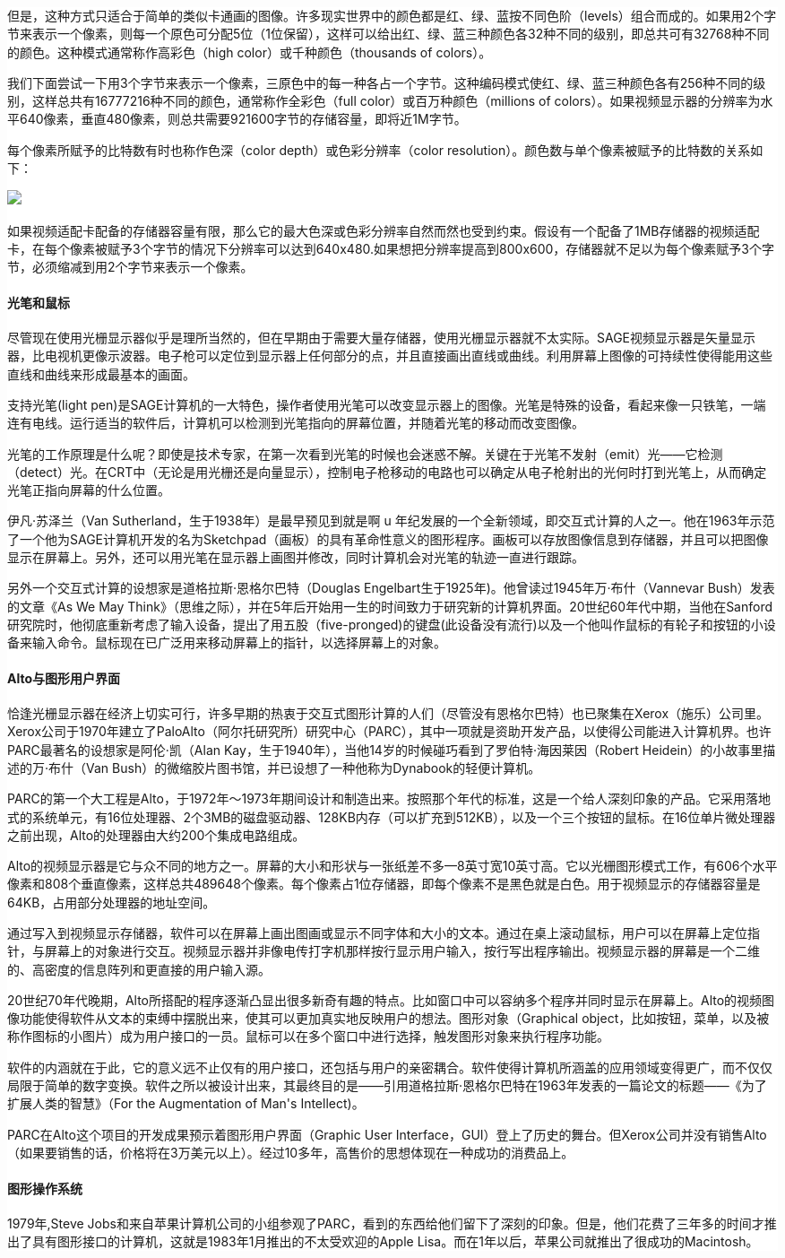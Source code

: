 但是，这种方式只适合于简单的类似卡通画的图像。许多现实世界中的颜色都是红、绿、蓝按不同色阶（levels）组合而成的。如果用2个字节来表示一个像素，则每一个原色可分配5位（1位保留），这样可以给出红、绿、蓝三种颜色各32种不同的级别，即总共可有32768种不同的颜色。这种模式通常称作高彩色（high color）或千种颜色（thousands of colors）。

我们下面尝试一下用3个字节来表示一个像素，三原色中的每一种各占一个字节。这种编码模式使红、绿、蓝三种颜色各有256种不同的级别，这样总共有16777216种不同的颜色，通常称作全彩色（full color）或百万种颜色（millions of colors）。如果视频显示器的分辨率为水平640像素，垂直480像素，则总共需要921600字节的存储容量，即将近1M字节。

每个像素所赋予的比特数有时也称作色深（color depth）或色彩分辨率（color resolution）。颜色数与单个像素被赋予的比特数的关系如下：

![](https://github.com/arcticlion/reading-lists/blob/master/Code/Chapter%2025%20The%20Graphical%20Revolution/屏幕截图%202014-10-23%2020.10.52.png)

如果视频适配卡配备的存储器容量有限，那么它的最大色深或色彩分辨率自然而然也受到约束。假设有一个配备了1MB存储器的视频适配卡，在每个像素被赋予3个字节的情况下分辨率可以达到640x480.如果想把分辨率提高到800x600，存储器就不足以为每个像素赋予3个字节，必须缩减到用2个字节来表示一个像素。

#### 光笔和鼠标

尽管现在使用光栅显示器似乎是理所当然的，但在早期由于需要大量存储器，使用光栅显示器就不太实际。SAGE视频显示器是矢量显示器，比电视机更像示波器。电子枪可以定位到显示器上任何部分的点，并且直接画出直线或曲线。利用屏幕上图像的可持续性使得能用这些直线和曲线来形成最基本的画面。

支持光笔(light pen)是SAGE计算机的一大特色，操作者使用光笔可以改变显示器上的图像。光笔是特殊的设备，看起来像一只铁笔，一端连有电线。运行适当的软件后，计算机可以检测到光笔指向的屏幕位置，并随着光笔的移动而改变图像。

光笔的工作原理是什么呢？即使是技术专家，在第一次看到光笔的时候也会迷惑不解。关键在于光笔不发射（emit）光——它检测（detect）光。在CRT中（无论是用光栅还是向量显示），控制电子枪移动的电路也可以确定从电子枪射出的光何时打到光笔上，从而确定光笔正指向屏幕的什么位置。

伊凡·苏泽兰（Van Sutherland，生于1938年）是最早预见到就是啊 u 年纪发展的一个全新领域，即交互式计算的人之一。他在1963年示范了一个他为SAGE计算机开发的名为Sketchpad（画板）的具有革命性意义的图形程序。画板可以存放图像信息到存储器，并且可以把图像显示在屏幕上。另外，还可以用光笔在显示器上画图并修改，同时计算机会对光笔的轨迹一直进行跟踪。

另外一个交互式计算的设想家是道格拉斯·恩格尔巴特（Douglas Engelbart生于1925年)。他曾读过1945年万·布什（Vannevar Bush）发表的文章《As We May Think》（思维之际），并在5年后开始用一生的时间致力于研究新的计算机界面。20世纪60年代中期，当他在Sanford研究院时，他彻底重新考虑了输入设备，提出了用五股（five-pronged)的键盘(此设备没有流行)以及一个他叫作鼠标的有轮子和按钮的小设备来输入命令。鼠标现在已广泛用来移动屏幕上的指针，以选择屏幕上的对象。

#### Alto与图形用户界面

恰逢光栅显示器在经济上切实可行，许多早期的热衷于交互式图形计算的人们（尽管没有恩格尔巴特）也已聚集在Xerox（施乐）公司里。Xerox公司于1970年建立了PaloAlto（阿尔托研究所）研究中心（PARC），其中一项就是资助开发产品，以使得公司能进入计算机界。也许PARC最著名的设想家是阿伦·凯（Alan Kay，生于1940年），当他14岁的时候碰巧看到了罗伯特·海因莱因（Robert Heidein）的小故事里描述的万·布什（Van Bush）的微缩胶片图书馆，并已设想了一种他称为Dynabook的轻便计算机。

PARC的第一个大工程是Alto，于1972年～1973年期间设计和制造出来。按照那个年代的标准，这是一个给人深刻印象的产品。它采用落地式的系统单元，有16位处理器、2个3MB的磁盘驱动器、128KB内存（可以扩充到512KB），以及一个三个按钮的鼠标。在16位单片微处理器之前出现，Alto的处理器由大约200个集成电路组成。

Alto的视频显示器是它与众不同的地方之一。屏幕的大小和形状与一张纸差不多—8英寸宽10英寸高。它以光栅图形模式工作，有606个水平像素和808个垂直像素，这样总共489648个像素。每个像素占1位存储器，即每个像素不是黑色就是白色。用于视频显示的存储器容量是64KB，占用部分处理器的地址空间。

通过写入到视频显示存储器，软件可以在屏幕上画出图画或显示不同字体和大小的文本。通过在桌上滚动鼠标，用户可以在屏幕上定位指针，与屏幕上的对象进行交互。视频显示器并非像电传打字机那样按行显示用户输入，按行写出程序输出。视频显示器的屏幕是一个二维的、高密度的信息阵列和更直接的用户输入源。

20世纪70年代晚期，Alto所搭配的程序逐渐凸显出很多新奇有趣的特点。比如窗口中可以容纳多个程序并同时显示在屏幕上。Alto的视频图像功能使得软件从文本的束缚中摆脱出来，使其可以更加真实地反映用户的想法。图形对象（Graphical object，比如按钮，菜单，以及被称作图标的小图片）成为用户接口的一员。鼠标可以在多个窗口中进行选择，触发图形对象来执行程序功能。

软件的内涵就在于此，它的意义远不止仅有的用户接口，还包括与用户的亲密耦合。软件使得计算机所涵盖的应用领域变得更广，而不仅仅局限于简单的数字变换。软件之所以被设计出来，其最终目的是——引用道格拉斯·恩格尔巴特在1963年发表的一篇论文的标题——《为了扩展人类的智慧》（For the Augmentation of Man's Intellect)。

PARC在Alto这个项目的开发成果预示着图形用户界面（Graphic User Interface，GUI）登上了历史的舞台。但Xerox公司并没有销售Alto（如果要销售的话，价格将在3万美元以上）。经过10多年，高售价的思想体现在一种成功的消费品上。

#### 图形操作系统

1979年,Steve Jobs和来自苹果计算机公司的小组参观了PARC，看到的东西给他们留下了深刻的印象。但是，他们花费了三年多的时间才推出了具有图形接口的计算机，这就是1983年1月推出的不太受欢迎的Apple Lisa。而在1年以后，苹果公司就推出了很成功的Macintosh。
